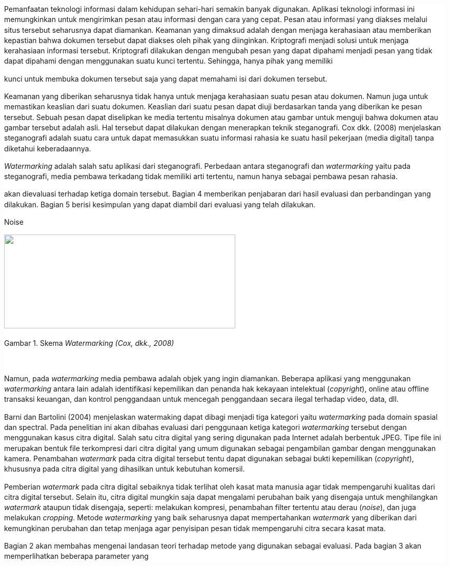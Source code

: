 <p><span class="font11">Pemanfaatan teknologi informasi dalam kehidupan sehari-hari semakin banyak digunakan. Aplikasi teknologi informasi ini memungkinkan untuk mengirimkan pesan atau informasi dengan cara yang cepat. Pesan atau informasi yang diakses melalui situs tersebut seharusnya dapat diamankan. Keamanan yang dimaksud adalah dengan menjaga kerahasiaan atau memberikan kepastian bahwa dokumen tersebut dapat diakses oleh pihak yang diinginkan. Kriptografi menjadi solusi untuk menjaga kerahasiaan informasi tersebut. Kriptografi dilakukan dengan mengubah pesan yang dapat dipahami menjadi pesan yang tidak dapat dipahami dengan menggunakan suatu kunci tertentu. Sehingga, hanya pihak yang memiliki</span></p>
<p><span class="font11">kunci untuk membuka dokumen tersebut saja yang dapat memahami isi dari dokumen tersebut.</span></p>
<p><span class="font11">Keamanan yang diberikan seharusnya tidak hanya untuk menjaga kerahasiaan suatu pesan atau dokumen. Namun juga untuk memastikan keaslian dari suatu dokumen. Keaslian dari suatu pesan dapat diuji berdasarkan tanda yang diberikan ke pesan tersebut. Sebuah pesan dapat diselipkan ke media tertentu misalnya dokumen atau gambar untuk menguji bahwa dokumen atau gambar tersebut adalah asli. Hal tersebut dapat dilakukan dengan menerapkan teknik steganografi. Cox dkk. (2008) menjelaskan steganografi adalah suatu cara untuk dapat memasukkan suatu informasi rahasia ke suatu hasil pekerjaan (media digital) tanpa diketahui keberadaannya.</span></p>
<p><span class="font11" style="font-style:italic;">Watermarking</span><span class="font11"> adalah salah satu aplikasi dari steganografi. Perbedaan antara steganografi dan </span><span class="font11" style="font-style:italic;">watermarking</span><span class="font11"> yaitu pada steganografi, media pembawa terkadang tidak memiliki arti tertentu, namun hanya sebagai pembawa pesan rahasia.</span></p>
<p><span class="font10">akan dievaluasi terhadap ketiga domain tersebut. Bagian 4 memberikan penjabaran dari hasil evaluasi dan perbandingan yang dilakukan. Bagian 5 berisi kesimpulan yang dapat diambil dari evaluasi yang telah dilakukan.</span></p>
<div>
<p><span class="font1">Noise</span></p><img src="https://jurnal.harianregional.com/media/18778-1.jpg" alt="" style="width:338pt;height:137pt;">
<p><span class="font10">Gambar 1. Skema </span><span class="font10" style="font-style:italic;">Watermarking (Cox, dkk., 2008)</span></p>
</div><br clear="all">
<p><span class="font11">Namun, pada </span><span class="font11" style="font-style:italic;">watermarking</span><span class="font11"> media pembawa adalah objek yang ingin diamankan. Beberapa aplikasi yang menggunakan </span><span class="font11" style="font-style:italic;">watermarking</span><span class="font11"> antara lain adalah identifikasi kepemilikan dan penanda hak kekayaan intelektual (</span><span class="font11" style="font-style:italic;">copyright</span><span class="font11">), online atau offline transaksi keuangan, dan kontrol penggandaan untuk mencegah penggandaan secara ilegal terhadap video, data, dll.</span></p>
<p><span class="font11">Barni dan Bartolini (2004) menjelaskan watermaking dapat dibagi menjadi tiga kategori </span><span class="font10">yaitu </span><span class="font10" style="font-style:italic;">watermarking</span><span class="font10"> pada domain spasial dan spectral. Pada penelitian ini akan dibahas evaluasi dari penggunaan ketiga kategori </span><span class="font10" style="font-style:italic;">watermarking</span><span class="font10"> tersebut dengan menggunakan kasus citra digital. Salah satu citra digital yang sering digunakan pada Internet adalah berbentuk JPEG. Tipe file ini merupakan bentuk file terkompresi dari citra digital yang umum digunakan sebagai pengambilan gambar dengan menggunakan kamera. Penambahan </span><span class="font10" style="font-style:italic;">watermark</span><span class="font10"> pada citra digital tersebut tentu dapat digunakan sebagai bukti kepemilikan (</span><span class="font10" style="font-style:italic;">copyright</span><span class="font10">), khususnya pada citra digital yang dihasilkan untuk kebutuhan komersil.</span></p>
<p><span class="font10">Pemberian </span><span class="font10" style="font-style:italic;">watermark</span><span class="font10"> pada citra digital sebaiknya tidak terlihat oleh kasat mata manusia agar tidak mempengaruhi kualitas dari citra digital tersebut. Selain itu, citra digital mungkin saja dapat mengalami perubahan baik yang disengaja untuk menghilangkan </span><span class="font10" style="font-style:italic;">watermark</span><span class="font10"> ataupun tidak disengaja, seperti: melakukan kompresi, penambahan filter tertentu atau derau (</span><span class="font10" style="font-style:italic;">noise</span><span class="font10">), dan juga melakukan </span><span class="font10" style="font-style:italic;">cropping</span><span class="font10">. Metode </span><span class="font10" style="font-style:italic;">watermarking </span><span class="font10">yang baik seharusnya dapat mempertahankan </span><span class="font10" style="font-style:italic;">watermark </span><span class="font10">yang diberikan dari kemungkinan perubahan dan tetap menjaga agar penyisipan pesan tidak mempengaruhi citra secara kasat mata.</span></p>
<p><span class="font10">Bagian 2 akan membahas mengenai landasan teori terhadap metode yang digunakan sebagai evaluasi. Pada bagian 3 akan memperlihatkan beberapa parameter yang</span></p>
<ul style="list-style:none;"><li>